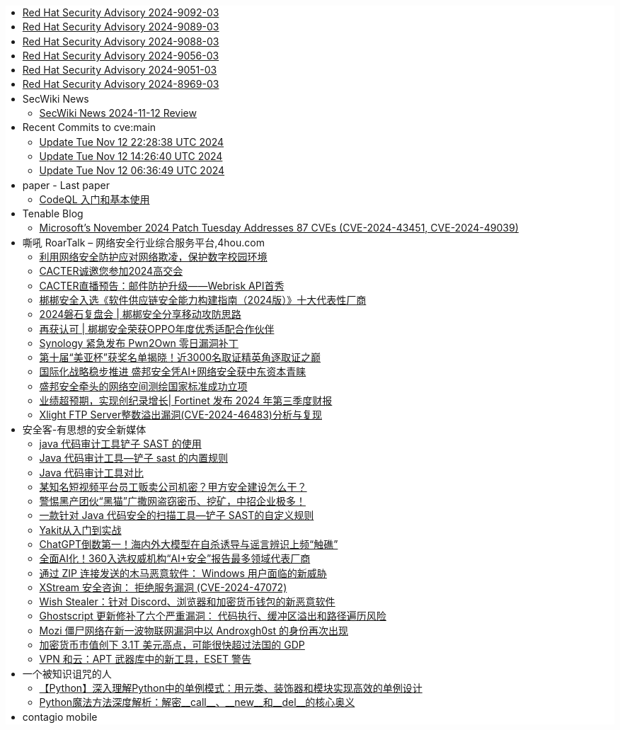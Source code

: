   - [Red Hat Security Advisory 2024-9092-03](https://packetstormsecurity.com/files/182572/RHSA-2024-9092-03.txt)
  - [Red Hat Security Advisory 2024-9089-03](https://packetstormsecurity.com/files/182571/RHSA-2024-9089-03.txt)
  - [Red Hat Security Advisory 2024-9088-03](https://packetstormsecurity.com/files/182570/RHSA-2024-9088-03.txt)
  - [Red Hat Security Advisory 2024-9056-03](https://packetstormsecurity.com/files/182569/RHSA-2024-9056-03.txt)
  - [Red Hat Security Advisory 2024-9051-03](https://packetstormsecurity.com/files/182568/RHSA-2024-9051-03.txt)
  - [Red Hat Security Advisory 2024-8969-03](https://packetstormsecurity.com/files/182567/RHSA-2024-8969-03.txt)
- SecWiki News
  - [SecWiki News 2024-11-12 Review](http://www.sec-wiki.com/?2024-11-12)
- Recent Commits to cve:main
  - [Update Tue Nov 12 22:28:38 UTC 2024](https://github.com/trickest/cve/commit/619739d9a0ad43b1baf0b42e15d76598facd3038)
  - [Update Tue Nov 12 14:26:40 UTC 2024](https://github.com/trickest/cve/commit/e9bb7775b3fc1f9cb5f878ab31dd2b2b04e0470d)
  - [Update Tue Nov 12 06:36:49 UTC 2024](https://github.com/trickest/cve/commit/98217b2a015ddeb3266e0c27254f88418885b504)
- paper - Last paper
  - [CodeQL 入门和基本使用](https://paper.seebug.org/3233/)
- Tenable Blog
  - [Microsoft’s November 2024 Patch Tuesday Addresses 87 CVEs (CVE-2024-43451, CVE-2024-49039)](https://www.tenable.com/blog/microsofts-november-2024-patch-tuesday-addresses-87-cves-cve-2024-43451-cve-2024-49039)
- 嘶吼 RoarTalk – 网络安全行业综合服务平台,4hou.com
  - [利用网络安全防护应对网络欺凌，保护数字校园环境](https://www.4hou.com/posts/VW0B)
  - [CACTER诚邀您参加2024高交会](https://www.4hou.com/posts/RX5z)
  - [CACTER直播预告：邮件防护升级——Webrisk API首秀](https://www.4hou.com/posts/KG5l)
  - [梆梆安全入选《软件供应链安全能力构建指南（2024版）》十大代表性厂商](https://www.4hou.com/posts/QX5M)
  - [2024磐石复盘会 | 梆梆安全分享移动攻防思路](https://www.4hou.com/posts/PG5y)
  - [再获认可 | 梆梆安全荣获OPPO年度优秀适配合作伙伴](https://www.4hou.com/posts/OG5B)
  - [Synology 紧急发布 Pwn2Own 零日漏洞补丁](https://www.4hou.com/posts/mk7A)
  - [第十届“美亚杯”获奖名单揭晓！近3000名取证精英角逐取证之巅](https://www.4hou.com/posts/J179)
  - [国际化战略稳步推进 盛邦安全凭AI+网络安全获中东资本青睐](https://www.4hou.com/posts/DxJA)
  - [盛邦安全牵头的网络空间测绘国家标准成功立项](https://www.4hou.com/posts/Ey6m)
  - [业绩超预期，实现创纪录增长| Fortinet 发布 2024 年第三季度财报](https://www.4hou.com/posts/BvR2)
  - [Xlight FTP Server整数溢出漏洞(CVE-2024-46483)分析与复现](https://www.4hou.com/posts/GAQr)
- 安全客-有思想的安全新媒体
  - [java 代码审计工具铲子 SAST 的使用](https://www.anquanke.com/post/id/301382)
  - [Java 代码审计工具—铲子 sast 的内置规则](https://www.anquanke.com/post/id/301297)
  - [Java 代码审计工具对比](https://www.anquanke.com/post/id/301209)
  - [某知名短视频平台员工贩卖公司机密？甲方安全建设怎么干？](https://www.anquanke.com/post/id/301203)
  - [警惕黑产团伙“黑猫”广撒网盗窃密币、挖矿，中招企业极多！](https://www.anquanke.com/post/id/301159)
  - [一款针对 Java 代码安全的扫描工具—铲子 SAST的自定义规则](https://www.anquanke.com/post/id/300955)
  - [Yakit从入门到实战](https://www.anquanke.com/post/id/300674)
  - [ChatGPT倒数第一！海内外大模型在自杀诱导与谣言辨识上频“触礁”](https://www.anquanke.com/post/id/301395)
  - [全面AI化！360入选权威机构“AI+安全”报告最多领域代表厂商](https://www.anquanke.com/post/id/301746)
  - [通过 ZIP 连接发送的木马恶意软件： Windows 用户面临的新威胁](https://www.anquanke.com/post/id/301742)
  - [XStream 安全咨询： 拒绝服务漏洞 (CVE-2024-47072)](https://www.anquanke.com/post/id/301739)
  - [Wish Stealer：针对 Discord、浏览器和加密货币钱包的新恶意软件](https://www.anquanke.com/post/id/301736)
  - [Ghostscript 更新修补了六个严重漏洞： 代码执行、缓冲区溢出和路径遍历风险](https://www.anquanke.com/post/id/301733)
  - [Mozi 僵尸网络在新一波物联网漏洞中以 Androxgh0st 的身份再次出现](https://www.anquanke.com/post/id/301730)
  - [加密货币市值创下 3.1T 美元高点，可能很快超过法国的 GDP](https://www.anquanke.com/post/id/301727)
  - [VPN 和云：APT 武器库中的新工具，ESET 警告](https://www.anquanke.com/post/id/301724)
- 一个被知识诅咒的人
  - [【Python】深入理解Python中的单例模式：用元类、装饰器和模块实现高效的单例设计](https://blog.csdn.net/nokiaguy/article/details/143644184)
  - [Python魔法方法深度解析：解密__call__、__new__和__del__的核心奥义](https://blog.csdn.net/nokiaguy/article/details/143644138)
- contagio mobile